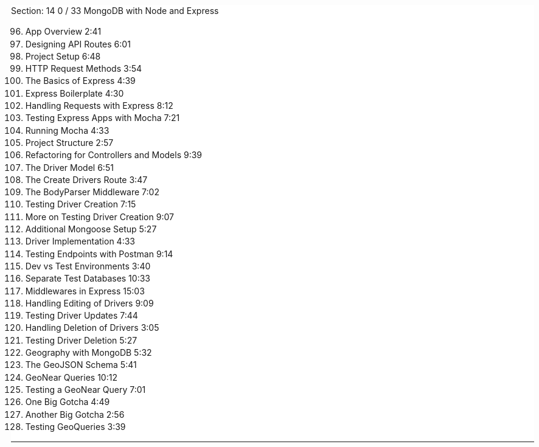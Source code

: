    Section: 14 0 / 33
MongoDB with Node and Express

   96. App Overview 2:41
   97. Designing API Routes 6:01
   98. Project Setup 6:48
   99. HTTP Request Methods 3:54
   100. The Basics of Express 4:39
   101. Express Boilerplate 4:30
   102. Handling Requests with Express 8:12
   103. Testing Express Apps with Mocha 7:21
   104. Running Mocha 4:33
   105. Project Structure 2:57
   106. Refactoring for Controllers and Models 9:39
   107. The Driver Model 6:51
   108. The Create Drivers Route 3:47
   109. The BodyParser Middleware 7:02
   110. Testing Driver Creation 7:15
   111. More on Testing Driver Creation 9:07
   112. Additional Mongoose Setup 5:27
   113. Driver Implementation 4:33
   114. Testing Endpoints with Postman 9:14
   115. Dev vs Test Environments 3:40
   116. Separate Test Databases 10:33
   117. Middlewares in Express 15:03
   118. Handling Editing of Drivers 9:09
   119. Testing Driver Updates 7:44
   120. Handling Deletion of Drivers 3:05
   121. Testing Driver Deletion 5:27
   122. Geography with MongoDB 5:32
   123. The GeoJSON Schema 5:41
   124. GeoNear Queries 10:12
   125. Testing a GeoNear Query 7:01
   126. One Big Gotcha 4:49
   127. Another Big Gotcha 2:56
   128. Testing GeoQueries 3:39
















   ----------------------------------

   ###   
